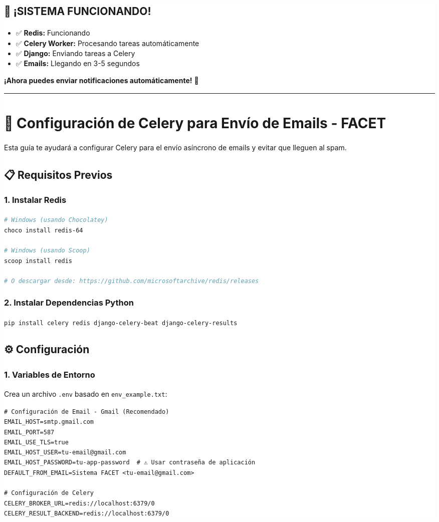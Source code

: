 
## 🎉 **¡SISTEMA FUNCIONANDO!**

- ✅ **Redis:** Funcionando
- ✅ **Celery Worker:** Procesando tareas automáticamente
- ✅ **Django:** Enviando tareas a Celery
- ✅ **Emails:** Llegando en 3-5 segundos

**¡Ahora puedes enviar notificaciones automáticamente!** 🚀

---

# 🚀 Configuración de Celery para Envío de Emails - FACET

Esta guía te ayudará a configurar Celery para el envío asíncrono de emails y evitar que lleguen al spam.

## 📋 Requisitos Previos

### 1. Instalar Redis

```bash
# Windows (usando Chocolatey)
choco install redis-64

# Windows (usando Scoop)
scoop install redis

# O descargar desde: https://github.com/microsoftarchive/redis/releases
```

### 2. Instalar Dependencias Python

```bash
pip install celery redis django-celery-beat django-celery-results
```

## ⚙️ Configuración

### 1. Variables de Entorno

Crea un archivo `.env` basado en `env_example.txt`:

```env
# Configuración de Email - Gmail (Recomendado)
EMAIL_HOST=smtp.gmail.com
EMAIL_PORT=587
EMAIL_USE_TLS=true
EMAIL_HOST_USER=tu-email@gmail.com
EMAIL_HOST_PASSWORD=tu-app-password  # ⚠️ Usar contraseña de aplicación
DEFAULT_FROM_EMAIL=Sistema FACET <tu-email@gmail.com>

# Configuración de Celery
CELERY_BROKER_URL=redis://localhost:6379/0
CELERY_RESULT_BACKEND=redis://localhost:6379/0
```
